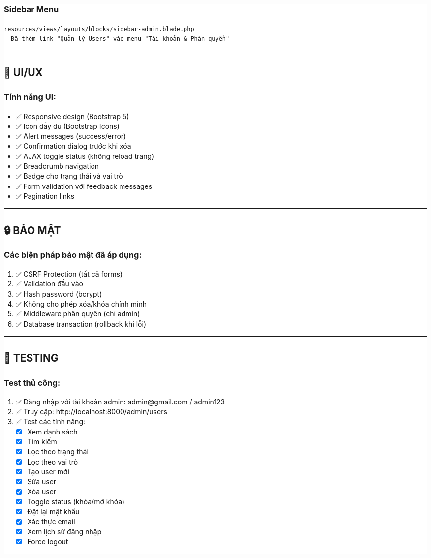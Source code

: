 ```php
```

### Sidebar Menu

```
resources/views/layouts/blocks/sidebar-admin.blade.php
- Đã thêm link "Quản lý Users" vào menu "Tài khoản & Phân quyền"
```

---

## 🎨 UI/UX

### Tính năng UI:

-   ✅ Responsive design (Bootstrap 5)
-   ✅ Icon đầy đủ (Bootstrap Icons)
-   ✅ Alert messages (success/error)
-   ✅ Confirmation dialog trước khi xóa
-   ✅ AJAX toggle status (không reload trang)
-   ✅ Breadcrumb navigation
-   ✅ Badge cho trạng thái và vai trò
-   ✅ Form validation với feedback messages
-   ✅ Pagination links

---

## 🔒 BẢO MẬT

### Các biện pháp bảo mật đã áp dụng:

1. ✅ CSRF Protection (tất cả forms)
2. ✅ Validation đầu vào
3. ✅ Hash password (bcrypt)
4. ✅ Không cho phép xóa/khóa chính mình
5. ✅ Middleware phân quyền (chỉ admin)
6. ✅ Database transaction (rollback khi lỗi)

---

## 🧪 TESTING

### Test thủ công:

1. ✅ Đăng nhập với tài khoản admin: admin@gmail.com / admin123
2. ✅ Truy cập: http://localhost:8000/admin/users
3. ✅ Test các tính năng:
    - [x] Xem danh sách
    - [x] Tìm kiếm
    - [x] Lọc theo trạng thái
    - [x] Lọc theo vai trò
    - [x] Tạo user mới
    - [x] Sửa user
    - [x] Xóa user
    - [x] Toggle status (khóa/mở khóa)
    - [x] Đặt lại mật khẩu
    - [x] Xác thực email
    - [x] Xem lịch sử đăng nhập
    - [x] Force logout

---